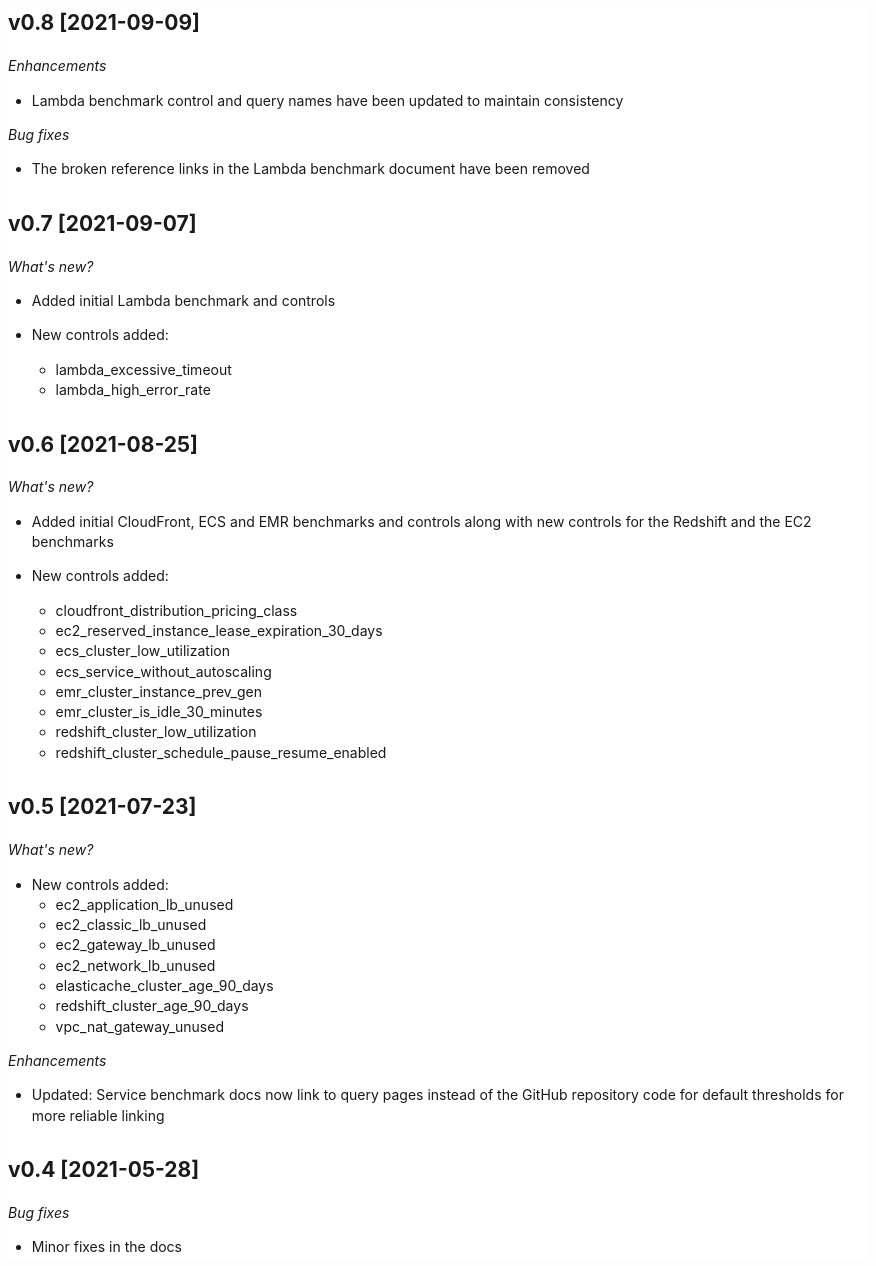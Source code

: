 ## v0.8 [2021-09-09]

_Enhancements_

- Lambda benchmark control and query names have been updated to maintain consistency

_Bug fixes_

- The broken reference links in the Lambda benchmark document have been removed

## v0.7 [2021-09-07]

_What's new?_

- Added initial Lambda benchmark and controls

- New controls added:
  - lambda_excessive_timeout
  - lambda_high_error_rate

## v0.6 [2021-08-25]

_What's new?_

- Added initial CloudFront, ECS and EMR benchmarks and controls along with new controls for the Redshift and the EC2 benchmarks

- New controls added:
  - cloudfront_distribution_pricing_class
  - ec2_reserved_instance_lease_expiration_30_days
  - ecs_cluster_low_utilization
  - ecs_service_without_autoscaling
  - emr_cluster_instance_prev_gen
  - emr_cluster_is_idle_30_minutes
  - redshift_cluster_low_utilization
  - redshift_cluster_schedule_pause_resume_enabled

## v0.5 [2021-07-23]

_What's new?_

- New controls added:
  - ec2_application_lb_unused
  - ec2_classic_lb_unused
  - ec2_gateway_lb_unused
  - ec2_network_lb_unused
  - elasticache_cluster_age_90_days
  - redshift_cluster_age_90_days
  - vpc_nat_gateway_unused

_Enhancements_

- Updated: Service benchmark docs now link to query pages instead of the GitHub repository code for default thresholds for more reliable linking

## v0.4 [2021-05-28]

_Bug fixes_

- Minor fixes in the docs
